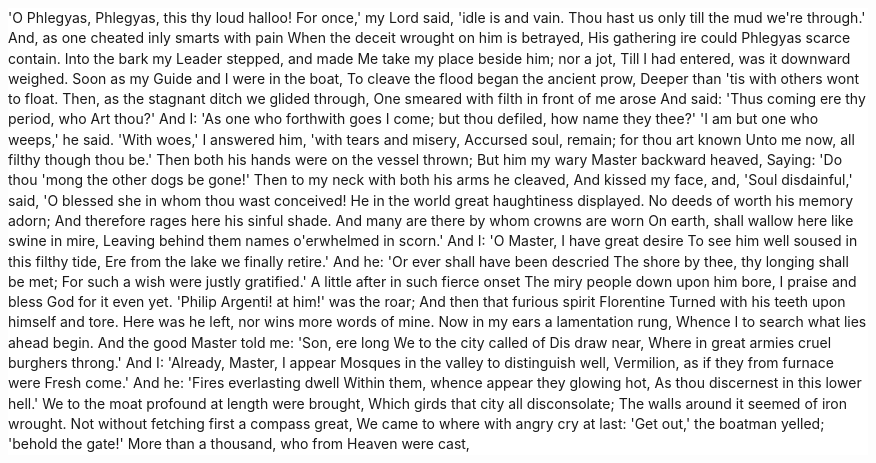 'O Phlegyas, Phlegyas, this thy loud halloo!
For once,' my Lord said, 'idle is and vain.
Thou hast us only till the mud we're through.'
And, as one cheated inly smarts with pain
When the deceit wrought on him is betrayed,
His gathering ire could Phlegyas scarce contain.
Into the bark my Leader stepped, and made
Me take my place beside him; nor a jot,
Till I had entered, was it downward weighed.
Soon as my Guide and I were in the boat,
To cleave the flood began the ancient prow,
Deeper than 'tis with others wont to float.
Then, as the stagnant ditch we glided through,
One smeared with filth in front of me arose
And said: 'Thus coming ere thy period, who
Art thou?' And I: 'As one who forthwith goes
I come; but thou defiled, how name they thee?'
'I am but one who weeps,' he said. 'With woes,'
I answered him, 'with tears and misery,
Accursed soul, remain; for thou art known
Unto me now, all filthy though thou be.'
Then both his hands were on the vessel thrown;
But him my wary Master backward heaved,
Saying: 'Do thou 'mong the other dogs be gone!'
Then to my neck with both his arms he cleaved,
And kissed my face, and, 'Soul disdainful,' said,
'O blessed she in whom thou wast conceived!
He in the world great haughtiness displayed.
No deeds of worth his memory adorn;
And therefore rages here his sinful shade.
And many are there by whom crowns are worn
On earth, shall wallow here like swine in mire,
Leaving behind them names o'erwhelmed in scorn.'
And I: 'O Master, I have great desire
To see him well soused in this filthy tide,
Ere from the lake we finally retire.'
And he: 'Or ever shall have been descried
The shore by thee, thy longing shall be met;
For such a wish were justly gratified.'
A little after in such fierce onset
The miry people down upon him bore,
I praise and bless God for it even yet.
'Philip Argenti! at him!' was the roar;
And then that furious spirit Florentine
Turned with his teeth upon himself and tore.
Here was he left, nor wins more words of mine.
Now in my ears a lamentation rung,
Whence I to search what lies ahead begin.
And the good Master told me: 'Son, ere long
We to the city called of Dis draw near,
Where in great armies cruel burghers throng.'
And I: 'Already, Master, I appear
Mosques in the valley to distinguish well,
Vermilion, as if they from furnace were
Fresh come.' And he: 'Fires everlasting dwell
Within them, whence appear they glowing hot,
As thou discernest in this lower hell.'
We to the moat profound at length were brought,
Which girds that city all disconsolate;
The walls around it seemed of iron wrought.
Not without fetching first a compass great,
We came to where with angry cry at last:
'Get out,' the boatman yelled; 'behold the gate!'
More than a thousand, who from Heaven were cast,